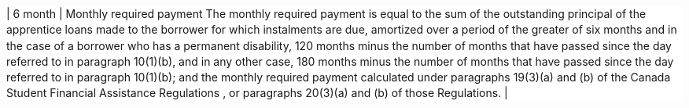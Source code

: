 | 6 month      | Monthly required payment The monthly required payment is equal to the sum of the outstanding principal of the apprentice loans made to the borrower for which instalments are due, amortized over a period of the greater of six months and in the case of a borrower who has a permanent disability, 120 months minus the number of months that have passed since the day referred to in paragraph 10(1)(b), and in any other case, 180 months minus the number of months that have passed since the day referred to in paragraph 10(1)(b); and the monthly required payment calculated under paragraphs 19(3)(a) and (b) of the  Canada Student Financial Assistance Regulations , or paragraphs 20(3)(a) and (b) of those Regulations.                                                                                                                                                                                                                                                                                                                                                                                                                                                                                                                                                                                                                                                                                                                                                                                                                                                                                                                                                                                                                                                                                                                                                                                                                                                                                                                                                                                                                                                                                                                                                                                                                                                                                                                                                                                                                                                                                                                                                                                                                                                                                                                                                                                                                                                                                                                                                                                                                                                                                                                                                                                                                                                                                                                                                                                          |